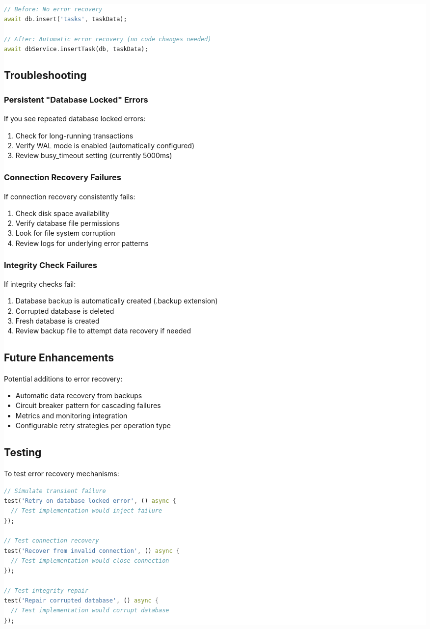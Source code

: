 ```dart
// Before: No error recovery
await db.insert('tasks', taskData);

// After: Automatic error recovery (no code changes needed)
await dbService.insertTask(db, taskData);
```

## Troubleshooting

### Persistent "Database Locked" Errors
If you see repeated database locked errors:
1. Check for long-running transactions
2. Verify WAL mode is enabled (automatically configured)
3. Review busy_timeout setting (currently 5000ms)

### Connection Recovery Failures
If connection recovery consistently fails:
1. Check disk space availability
2. Verify database file permissions
3. Look for file system corruption
4. Review logs for underlying error patterns

### Integrity Check Failures
If integrity checks fail:
1. Database backup is automatically created (.backup extension)
2. Corrupted database is deleted
3. Fresh database is created
4. Review backup file to attempt data recovery if needed

## Future Enhancements

Potential additions to error recovery:
- Automatic data recovery from backups
- Circuit breaker pattern for cascading failures
- Metrics and monitoring integration
- Configurable retry strategies per operation type

## Testing

To test error recovery mechanisms:

```dart
// Simulate transient failure
test('Retry on database locked error', () async {
  // Test implementation would inject failure
});

// Test connection recovery
test('Recover from invalid connection', () async {
  // Test implementation would close connection
});

// Test integrity repair
test('Repair corrupted database', () async {
  // Test implementation would corrupt database
});
```
